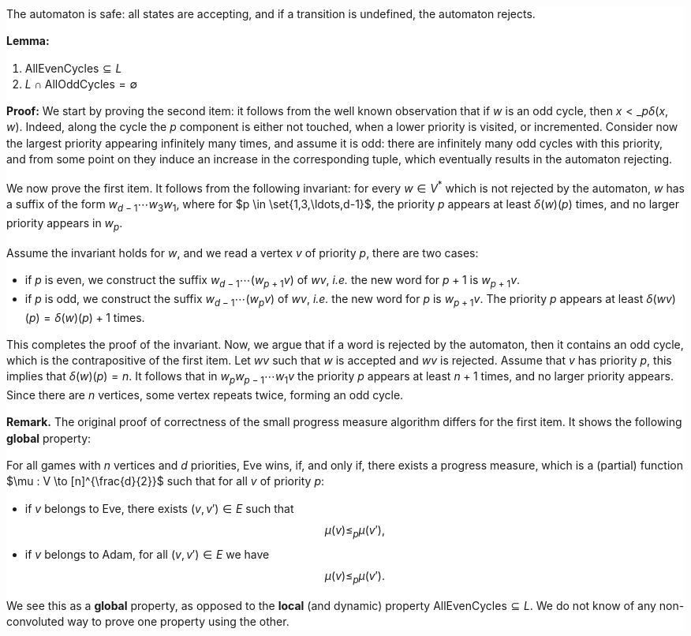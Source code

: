 The automaton is safe: all states are accepting, and if a transition is undefined, the automaton rejects.

**Lemma:**
1. $\text{AllEvenCycles} \subseteq L$
2. $L \cap \text{AllOddCycles} = \emptyset$

**Proof:**
We start by proving the second item: it follows from the well known observation that if $w$ is an odd cycle, then $x <\_p \delta(x,w)$.
Indeed, along the cycle the $p$ component is either not touched, when a lower priority is visited, or incremented.
Consider now the largest priority appearing infinitely many times, and assume it is odd: there are infinitely many odd cycles with this priority, 
and from some point on they induce an increase in the corresponding tuple, which eventually results in the automaton rejecting.

We now prove the first item. 
It follows from the following invariant: for every $w \in V^*$ which is not rejected by the automaton, $w$ has a suffix of the form $w_{d-1} \cdots w_3 w_1$, where 
for $p \in \set{1,3,\ldots,d-1}$, the priority $p$ appears at least $\delta(w)(p)$ times, and no larger priority appears in $w_p$.

Assume the invariant holds for $w$, and we read a vertex $v$ of priority $p$, there are two cases:
* if $p$ is even, we construct the suffix $w_{d-1} \cdots (w_{p+1} v)$ of $w v$, *i.e.* the new word for $p+1$ is $w_{p+1} v$.
* if $p$ is odd, we construct the suffix $w_{d-1} \cdots (w_p v)$ of $w v$, *i.e.* the new word for $p$ is $w_{p+1} v$. 
The priority $p$ appears at least $\delta(wv)(p) = \delta(w)(p) + 1$ times.

This completes the proof of the invariant. Now, we argue that if a word is rejected by the automaton, then it contains an odd cycle,
which is the contrapositive of the first item. Let $wv$ such that $w$ is accepted and $wv$ is rejected.
Assume that $v$ has priority $p$, this implies that $\delta(w)(p) = n$. It follows that in $w_p w_{p-1} \cdots w_1 v$ the priority $p$ appears at least $n+1$ times,
and no larger priority appears. Since there are $n$ vertices, some vertex repeats twice, forming an odd cycle.


**Remark.**
The original proof of correctness of the small progress measure algorithm differs for the first item. It shows the following **global** property:

For all games with $n$ vertices and $d$ priorities, 
Eve wins, if, and only if, 
there exists a progress measure, which is a (partial) function $\mu : V \to [n]^{\frac{d}{2}}$ such that for all $v$ of priority $p$:
* if $v$ belongs to Eve, there exists $(v,v') \in E$ such that 
$$\mu(v) \le_p \mu(v'),$$
* if $v$ belongs to Adam, for all $(v,v') \in E$ we have 
$$\mu(v) \le_p \mu(v').$$

We see this as a **global** property, as opposed to the **local** (and dynamic) property $\text{AllEvenCycles} \subseteq L$.
We do not know of any non-convoluted way to prove one property using the other.
